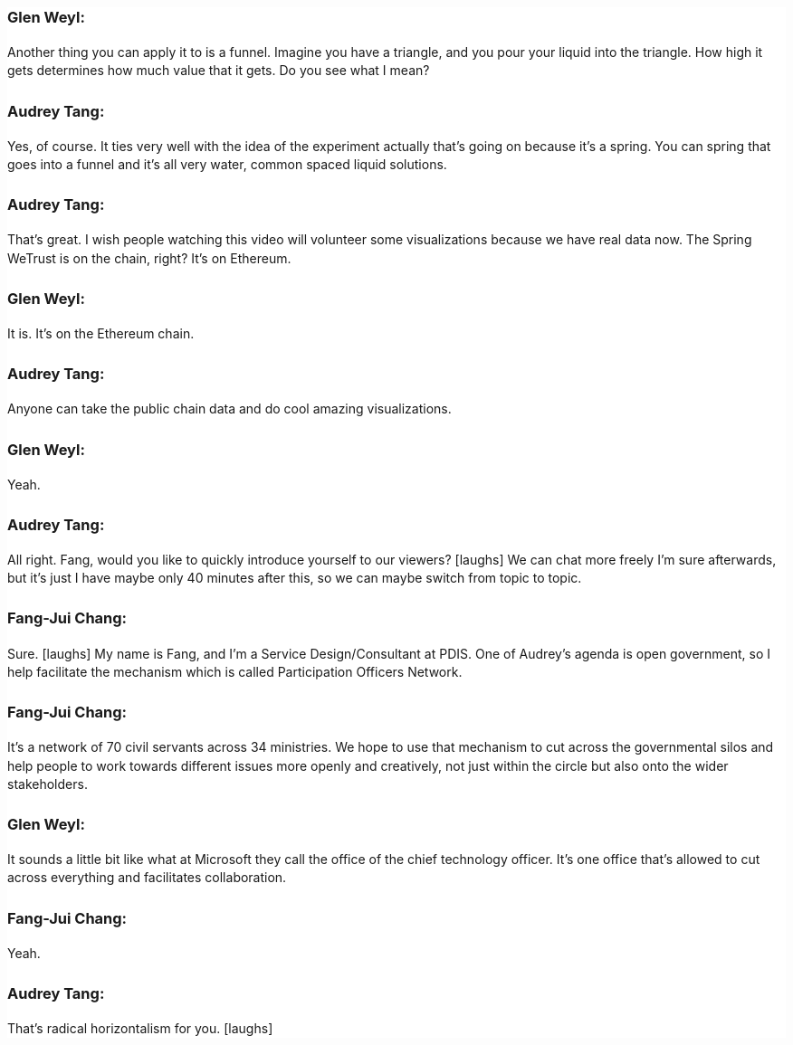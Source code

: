 ### Glen Weyl:
Another thing you can apply it to is a funnel. Imagine you have a triangle, and you pour your liquid into the triangle. How high it gets determines how much value that it gets. Do you see what I mean?

### Audrey Tang:
Yes, of course. It ties very well with the idea of the experiment actually that’s going on because it’s a spring. You can spring that goes into a funnel and it’s all very water, common spaced liquid solutions.

### Audrey Tang:
That’s great. I wish people watching this video will volunteer some visualizations because we have real data now. The Spring WeTrust is on the chain, right? It’s on Ethereum.

### Glen Weyl:
It is. It’s on the Ethereum chain.

### Audrey Tang:
Anyone can take the public chain data and do cool amazing visualizations.

### Glen Weyl:
Yeah.

### Audrey Tang:
All right. Fang, would you like to quickly introduce yourself to our viewers? \[laughs\] We can chat more freely I’m sure afterwards, but it’s just I have maybe only 40 minutes after this, so we can maybe switch from topic to topic.

### Fang-Jui Chang:
Sure. \[laughs\] My name is Fang, and I’m a Service Design/Consultant at PDIS. One of Audrey’s agenda is open government, so I help facilitate the mechanism which is called Participation Officers Network.

### Fang-Jui Chang:
It’s a network of 70 civil servants across 34 ministries. We hope to use that mechanism to cut across the governmental silos and help people to work towards different issues more openly and creatively, not just within the circle but also onto the wider stakeholders.

### Glen Weyl:
It sounds a little bit like what at Microsoft they call the office of the chief technology officer. It’s one office that’s allowed to cut across everything and facilitates collaboration.

### Fang-Jui Chang:
Yeah.

### Audrey Tang:
That’s radical horizontalism for you. \[laughs\]
